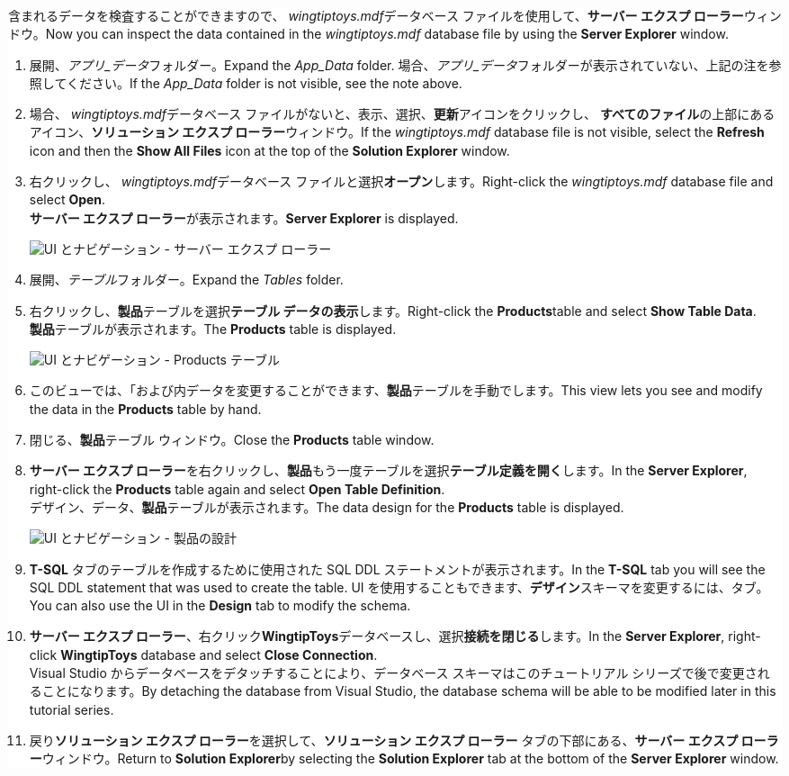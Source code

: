 
<span data-ttu-id="f3d2e-305">含まれるデータを検査することができますので、 *wingtiptoys.mdf*データベース ファイルを使用して、**サーバー エクスプ ローラー**ウィンドウ。</span><span class="sxs-lookup"><span data-stu-id="f3d2e-305">Now you can inspect the data contained in the *wingtiptoys.mdf* database file by using the **Server Explorer** window.</span></span>

1. <span data-ttu-id="f3d2e-306">展開、*アプリ\_データ*フォルダー。</span><span class="sxs-lookup"><span data-stu-id="f3d2e-306">Expand the *App\_Data* folder.</span></span> <span data-ttu-id="f3d2e-307">場合、*アプリ\_データ*フォルダーが表示されていない、上記の注を参照してください。</span><span class="sxs-lookup"><span data-stu-id="f3d2e-307">If the *App\_Data* folder is not visible, see the note above.</span></span>
2. <span data-ttu-id="f3d2e-308">場合、 *wingtiptoys.mdf*データベース ファイルがないと、表示、選択、**更新**アイコンをクリックし、 **すべてのファイル**の上部にあるアイコン、**ソリューション エクスプ ローラー**ウィンドウ。</span><span class="sxs-lookup"><span data-stu-id="f3d2e-308">If the *wingtiptoys.mdf* database file is not visible, select the **Refresh** icon and then the **Show All Files** icon at the top of the **Solution Explorer** window.</span></span>
3. <span data-ttu-id="f3d2e-309">右クリックし、 *wingtiptoys.mdf*データベース ファイルと選択**オープン**します。</span><span class="sxs-lookup"><span data-stu-id="f3d2e-309">Right-click the *wingtiptoys.mdf* database file and select **Open**.</span></span>  
    <span data-ttu-id="f3d2e-310">**サーバー エクスプ ローラー**が表示されます。</span><span class="sxs-lookup"><span data-stu-id="f3d2e-310">**Server Explorer** is displayed.</span></span> 

    ![UI とナビゲーション - サーバー エクスプ ローラー](ui_and_navigation/_static/image8.png)
4. <span data-ttu-id="f3d2e-312">展開、*テーブル*フォルダー。</span><span class="sxs-lookup"><span data-stu-id="f3d2e-312">Expand the *Tables* folder.</span></span>
5. <span data-ttu-id="f3d2e-313">右クリックし、**製品**テーブルを選択**テーブル データの表示**します。</span><span class="sxs-lookup"><span data-stu-id="f3d2e-313">Right-click the **Products**table and select **Show Table Data**.</span></span>  
 <span data-ttu-id="f3d2e-314">**製品**テーブルが表示されます。</span><span class="sxs-lookup"><span data-stu-id="f3d2e-314">The **Products** table is displayed.</span></span> 

    ![UI とナビゲーション - Products テーブル](ui_and_navigation/_static/image9.png)
6. <span data-ttu-id="f3d2e-316">このビューでは、「および内データを変更することができます、**製品**テーブルを手動でします。</span><span class="sxs-lookup"><span data-stu-id="f3d2e-316">This view lets you see and modify the data in the **Products** table by hand.</span></span>
7. <span data-ttu-id="f3d2e-317">閉じる、**製品**テーブル ウィンドウ。</span><span class="sxs-lookup"><span data-stu-id="f3d2e-317">Close the **Products** table window.</span></span>
8. <span data-ttu-id="f3d2e-318">**サーバー エクスプ ローラー**を右クリックし、**製品**もう一度テーブルを選択**テーブル定義を開く**します。</span><span class="sxs-lookup"><span data-stu-id="f3d2e-318">In the **Server Explorer**, right-click the **Products** table again and select **Open Table Definition**.</span></span>  
 <span data-ttu-id="f3d2e-319">デザイン、データ、**製品**テーブルが表示されます。</span><span class="sxs-lookup"><span data-stu-id="f3d2e-319">The data design for the **Products** table is displayed.</span></span> 

    ![UI とナビゲーション - 製品の設計](ui_and_navigation/_static/image10.png)
9. <span data-ttu-id="f3d2e-321">**T-SQL**  タブのテーブルを作成するために使用された SQL DDL ステートメントが表示されます。</span><span class="sxs-lookup"><span data-stu-id="f3d2e-321">In the **T-SQL** tab you will see the SQL DDL statement that was used to create the table.</span></span> <span data-ttu-id="f3d2e-322">UI を使用することもできます、**デザイン**スキーマを変更するには、タブ。</span><span class="sxs-lookup"><span data-stu-id="f3d2e-322">You can also use the UI in the **Design** tab to modify the schema.</span></span>
10. <span data-ttu-id="f3d2e-323">**サーバー エクスプ ローラー**、右クリック**WingtipToys**データベースし、選択**接続を閉じる**します。</span><span class="sxs-lookup"><span data-stu-id="f3d2e-323">In the **Server Explorer**, right-click **WingtipToys** database and select **Close Connection**.</span></span>   
 <span data-ttu-id="f3d2e-324">Visual Studio からデータベースをデタッチすることにより、データベース スキーマはこのチュートリアル シリーズで後で変更されることになります。</span><span class="sxs-lookup"><span data-stu-id="f3d2e-324">By detaching the database from Visual Studio, the database schema will be able to be modified later in this tutorial series.</span></span>
11. <span data-ttu-id="f3d2e-325">戻り**ソリューション エクスプ ローラー**を選択して、**ソリューション エクスプ ローラー**  タブの下部にある、**サーバー エクスプ ローラー**ウィンドウ。</span><span class="sxs-lookup"><span data-stu-id="f3d2e-325">Return to **Solution Explorer**by selecting the **Solution Explorer** tab at the bottom of the **Server Explorer** window.</span></span>
